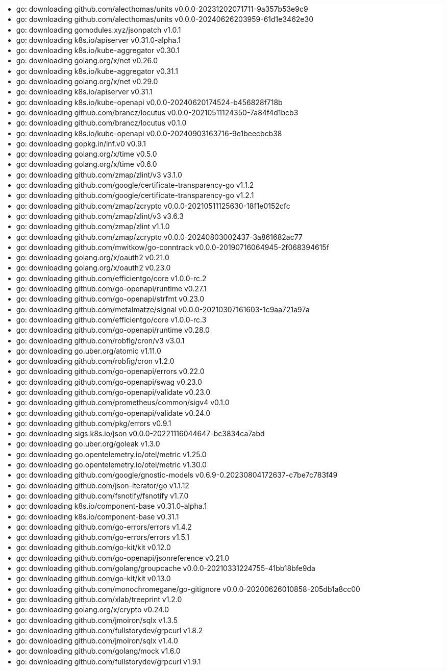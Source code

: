 - go: downloading github.com/alecthomas/units v0.0.0-20231202071711-9a357b53e9c9
- go: downloading github.com/alecthomas/units v0.0.0-20240626203959-61d1e3462e30
- go: downloading gomodules.xyz/jsonpatch v1.0.1
- go: downloading k8s.io/apiserver v0.31.0-alpha.1
- go: downloading k8s.io/kube-aggregator v0.30.1
- go: downloading golang.org/x/net v0.26.0
- go: downloading k8s.io/kube-aggregator v0.31.1
- go: downloading golang.org/x/net v0.29.0
- go: downloading k8s.io/apiserver v0.31.1
- go: downloading k8s.io/kube-openapi v0.0.0-20240620174524-b456828f718b
- go: downloading github.com/brancz/locutus v0.0.0-20210511124350-7a84f4d1bcb3
- go: downloading github.com/brancz/locutus v0.1.0
- go: downloading k8s.io/kube-openapi v0.0.0-20240903163716-9e1beecbcb38
- go: downloading gopkg.in/inf.v0 v0.9.1
- go: downloading golang.org/x/time v0.5.0
- go: downloading golang.org/x/time v0.6.0
- go: downloading github.com/zmap/zlint/v3 v3.1.0
- go: downloading github.com/google/certificate-transparency-go v1.1.2
- go: downloading github.com/google/certificate-transparency-go v1.2.1
- go: downloading github.com/zmap/zcrypto v0.0.0-20210511125630-18f1e0152cfc
- go: downloading github.com/zmap/zlint/v3 v3.6.3
- go: downloading github.com/zmap/zlint v1.1.0
- go: downloading github.com/zmap/zcrypto v0.0.0-20240803002437-3a861682ac77
- go: downloading github.com/mwitkow/go-conntrack v0.0.0-20190716064945-2f068394615f
- go: downloading golang.org/x/oauth2 v0.21.0
- go: downloading golang.org/x/oauth2 v0.23.0
- go: downloading github.com/efficientgo/core v1.0.0-rc.2
- go: downloading github.com/go-openapi/runtime v0.27.1
- go: downloading github.com/go-openapi/strfmt v0.23.0
- go: downloading github.com/metalmatze/signal v0.0.0-20210307161603-1c9aa721a97a
- go: downloading github.com/efficientgo/core v1.0.0-rc.3
- go: downloading github.com/go-openapi/runtime v0.28.0
- go: downloading github.com/robfig/cron/v3 v3.0.1
- go: downloading go.uber.org/atomic v1.11.0
- go: downloading github.com/robfig/cron v1.2.0
- go: downloading github.com/go-openapi/errors v0.22.0
- go: downloading github.com/go-openapi/swag v0.23.0
- go: downloading github.com/go-openapi/validate v0.23.0
- go: downloading github.com/prometheus/common/sigv4 v0.1.0
- go: downloading github.com/go-openapi/validate v0.24.0
- go: downloading github.com/pkg/errors v0.9.1
- go: downloading sigs.k8s.io/json v0.0.0-20221116044647-bc3834ca7abd
- go: downloading go.uber.org/goleak v1.3.0
- go: downloading go.opentelemetry.io/otel/metric v1.25.0
- go: downloading go.opentelemetry.io/otel/metric v1.30.0
- go: downloading github.com/google/gnostic-models v0.6.9-0.20230804172637-c7be7c783f49
- go: downloading github.com/json-iterator/go v1.1.12
- go: downloading github.com/fsnotify/fsnotify v1.7.0
- go: downloading k8s.io/component-base v0.31.0-alpha.1
- go: downloading k8s.io/component-base v0.31.1
- go: downloading github.com/go-errors/errors v1.4.2
- go: downloading github.com/go-errors/errors v1.5.1
- go: downloading github.com/go-kit/kit v0.12.0
- go: downloading github.com/go-openapi/jsonreference v0.21.0
- go: downloading github.com/golang/groupcache v0.0.0-20210331224755-41bb18bfe9da
- go: downloading github.com/go-kit/kit v0.13.0
- go: downloading github.com/monochromegane/go-gitignore v0.0.0-20200626010858-205db1a8cc00
- go: downloading github.com/xlab/treeprint v1.2.0
- go: downloading golang.org/x/crypto v0.24.0
- go: downloading github.com/jmoiron/sqlx v1.3.5
- go: downloading github.com/fullstorydev/grpcurl v1.8.2
- go: downloading github.com/jmoiron/sqlx v1.4.0
- go: downloading github.com/golang/mock v1.6.0
- go: downloading github.com/fullstorydev/grpcurl v1.9.1